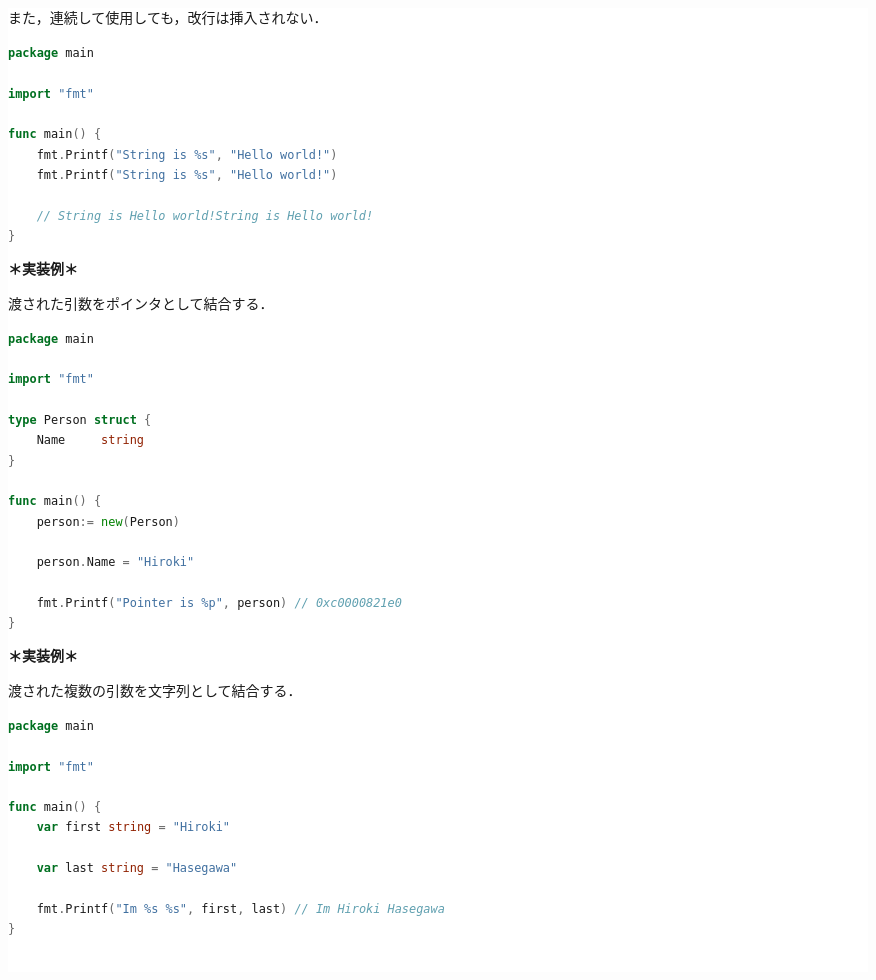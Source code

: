 また，連続して使用しても，改行は挿入されない．

```go
package main

import "fmt"

func main() {
    fmt.Printf("String is %s", "Hello world!")
    fmt.Printf("String is %s", "Hello world!")
    
    // String is Hello world!String is Hello world!
}
```

**＊実装例＊**

渡された引数をポインタとして結合する．

```go
package main

import "fmt"

type Person struct {
    Name     string
}

func main() {
    person:= new(Person)
    
    person.Name = "Hiroki"
    
    fmt.Printf("Pointer is %p", person) // 0xc0000821e0
}
```

**＊実装例＊**

渡された複数の引数を文字列として結合する．

```go
package main

import "fmt"

func main() {
    var first string = "Hiroki"
    
    var last string = "Hasegawa"
    
    fmt.Printf("Im %s %s", first, last) // Im Hiroki Hasegawa
}
```

<br>
